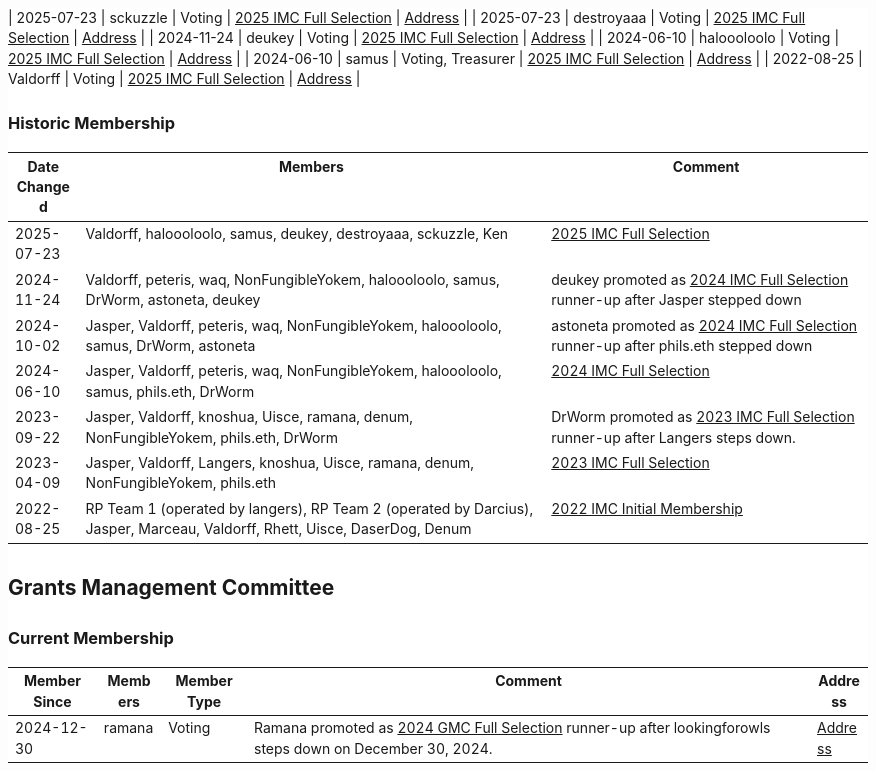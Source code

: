 | 2025-07-23   | sckuzzle         | Voting            | [2025 IMC Full Selection](https://vote.rocketpool.net/#/proposal/0xe97b77711428fccba2740871edd4c1ed1e26721ff3a15b08370813c4cf5c877d)                       | [Address](https://etherscan.io/address/0x6103B85fa171720b9F5A7805B874aa8B1576ABdd) |
| 2025-07-23   | destroyaaa       | Voting            | [2025 IMC Full Selection](https://vote.rocketpool.net/#/proposal/0xe97b77711428fccba2740871edd4c1ed1e26721ff3a15b08370813c4cf5c877d)                       | [Address](https://etherscan.io/address/0xfaa0967947243a96f949e9d021dd8c603098721b) |
| 2024-11-24   | deukey           | Voting            | [2025 IMC Full Selection](https://vote.rocketpool.net/#/proposal/0xe97b77711428fccba2740871edd4c1ed1e26721ff3a15b08370813c4cf5c877d)                       | [Address](https://etherscan.io/address/0xa3fafa76982447a5d36f2822e5a10bc4bb476fcd) |
| 2024-06-10   | haloooloolo      | Voting            | [2025 IMC Full Selection](https://vote.rocketpool.net/#/proposal/0xe97b77711428fccba2740871edd4c1ed1e26721ff3a15b08370813c4cf5c877d)                       | [Address](https://etherscan.io/address/0x9a988480bd6bfdcf94961af34a91db751dee895c) |
| 2024-06-10   | samus            | Voting, Treasurer | [2025 IMC Full Selection](https://vote.rocketpool.net/#/proposal/0xe97b77711428fccba2740871edd4c1ed1e26721ff3a15b08370813c4cf5c877d)                       | [Address](https://etherscan.io/address/0x5f42036356c36988c39f9cab36044e48db8192e5) |
| 2022-08-25   | Valdorff         | Voting            | [2025 IMC Full Selection](https://vote.rocketpool.net/#/proposal/0xe97b77711428fccba2740871edd4c1ed1e26721ff3a15b08370813c4cf5c877d)                       | [Address](https://etherscan.io/address/0x68DEFBfFffE6e05e58A01eb2A12dEf7151C83bE2) |

### Historic Membership

| Date Changed | Members                                                                                                                    | Comment                                                                                                                                                                                          |
|--------------|----------------------------------------------------------------------------------------------------------------------------|--------------------------------------------------------------------------------------------------------------------------------------------------------------------------------------------------|
|   2025-07-23 | Valdorff, haloooloolo, samus, deukey, destroyaaa, sckuzzle, Ken                                                            | [2025 IMC Full Selection](https://vote.rocketpool.net/#/proposal/0xe97b77711428fccba2740871edd4c1ed1e26721ff3a15b08370813c4cf5c877d)                                                             |
|   2024-11-24 | Valdorff, peteris, waq, NonFungibleYokem, haloooloolo, samus, DrWorm, astoneta, deukey                                     | deukey promoted as [2024 IMC Full Selection](https://vote.rocketpool.net/#/proposal/0x129eaa1779916b96fa1a34c7f9e24f87abad820c8fbe8ea2663f170891295e2e) runner-up after Jasper stepped down      |
|   2024-10-02 | Jasper, Valdorff, peteris, waq, NonFungibleYokem, haloooloolo, samus, DrWorm, astoneta                                     | astoneta promoted as [2024 IMC Full Selection](https://vote.rocketpool.net/#/proposal/0x129eaa1779916b96fa1a34c7f9e24f87abad820c8fbe8ea2663f170891295e2e) runner-up after phils.eth stepped down |
|   2024-06-10 | Jasper, Valdorff, peteris, waq, NonFungibleYokem, haloooloolo, samus, phils.eth, DrWorm                                    | [2024 IMC Full Selection](https://vote.rocketpool.net/#/proposal/0x129eaa1779916b96fa1a34c7f9e24f87abad820c8fbe8ea2663f170891295e2e)                                                             |
|   2023-09-22 | Jasper, Valdorff, knoshua, Uisce, ramana, denum, NonFungibleYokem, phils.eth, DrWorm                                       | DrWorm promoted as [2023 IMC Full Selection](https://vote.rocketpool.net/#/proposal/0x19504a2bc3ac5b2b4fe9f54ef08ca23656fb4f6e678d17adb68c82d3bdf369af) runner-up after Langers steps down.      |
|   2023-04-09 | Jasper, Valdorff, Langers, knoshua, Uisce, ramana, denum, NonFungibleYokem, phils.eth                                      | [2023 IMC Full Selection](https://vote.rocketpool.net/#/proposal/0x19504a2bc3ac5b2b4fe9f54ef08ca23656fb4f6e678d17adb68c82d3bdf369af)                                                             |
|   2022-08-25 | RP Team 1 (operated by langers), RP Team 2 (operated by Darcius), Jasper, Marceau, Valdorff, Rhett, Uisce, DaserDog, Denum | [2022 IMC Initial Membership](https://vote.rocketpool.net/#/proposal/0x32d5f196aba2dc68c31bfedc38db297dbd89fd9fff9e368e85b80b632f55eb8c)                                                         |

## Grants Management Committee

### Current Membership

| Member Since | Members        | Member Type                          | Comment                                                                                                                                                                            | Address                                                                            |
|--------------|----------------|--------------------------------------|------------------------------------------------------------------------------------------------------------------------------------------------------------------------------------|------------------------------------------------------------------------------------|
|   2024-12-30 | ramana         | Voting                               | Ramana promoted as [2024 GMC Full Selection](https://vote.rocketpool.net/#/proposal/0x19712eaf0f9f46fb03fd37bce4bba99e273643648cc4ca9ecd03aff27e9f4419) runner-up after lookingforowls steps down on December 30, 2024. | [Address](https://etherscan.io/address/0xB0De8cB8Dcc8c5382c4b7F3E978b491140B2bC55) |